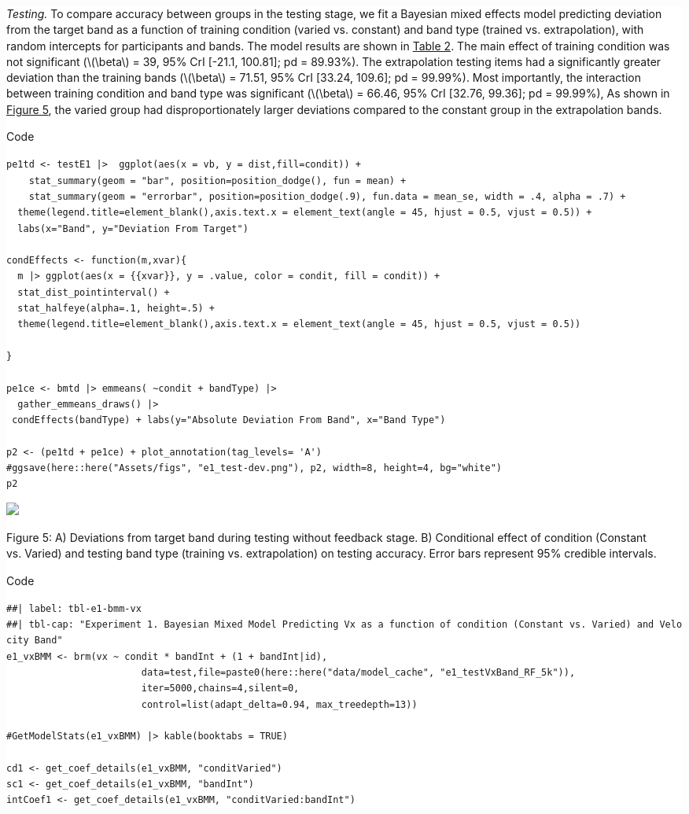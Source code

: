 *Testing.* To compare accuracy between groups in the testing stage, we fit a Bayesian mixed effects model predicting deviation from the target band as a function of training condition (varied vs. constant) and band type (trained vs. extrapolation), with random intercepts for participants and bands. The model results are shown in [Table 2](https://tegorman13.github.io/htw/Sections/htw_full.html#tbl-e1-bmm-dist). The main effect of training condition was not significant (\\(\\beta\\) = 39, 95% CrI \[-21.1, 100.81\]; pd = 89.93%). The extrapolation testing items had a significantly greater deviation than the training bands (\\(\\beta\\) = 71.51, 95% CrI \[33.24, 109.6\]; pd = 99.99%). Most importantly, the interaction between training condition and band type was significant (\\(\\beta\\) = 66.46, 95% CrI \[32.76, 99.36\]; pd = 99.99%), As shown in [Figure 5](https://tegorman13.github.io/htw/Sections/htw_full.html#fig-e1-test-dev), the varied group had disproportionately larger deviations compared to the constant group in the extrapolation bands.

Code

```
pe1td <- testE1 |>  ggplot(aes(x = vb, y = dist,fill=condit)) +
    stat_summary(geom = "bar", position=position_dodge(), fun = mean) +
    stat_summary(geom = "errorbar", position=position_dodge(.9), fun.data = mean_se, width = .4, alpha = .7) + 
  theme(legend.title=element_blank(),axis.text.x = element_text(angle = 45, hjust = 0.5, vjust = 0.5)) +
  labs(x="Band", y="Deviation From Target")

condEffects <- function(m,xvar){
  m |> ggplot(aes(x = {{xvar}}, y = .value, color = condit, fill = condit)) + 
  stat_dist_pointinterval() + 
  stat_halfeye(alpha=.1, height=.5) +
  theme(legend.title=element_blank(),axis.text.x = element_text(angle = 45, hjust = 0.5, vjust = 0.5)) 
  
}

pe1ce <- bmtd |> emmeans( ~condit + bandType) |>
  gather_emmeans_draws() |>
 condEffects(bandType) + labs(y="Absolute Deviation From Band", x="Band Type")

p2 <- (pe1td + pe1ce) + plot_annotation(tag_levels= 'A')
#ggsave(here::here("Assets/figs", "e1_test-dev.png"), p2, width=8, height=4, bg="white")
p2
```

![](md_extract/assets/fig-e1-test-dev-1-2.png)

Figure 5: A) Deviations from target band during testing without feedback stage. B) Conditional effect of condition (Constant vs. Varied) and testing band type (training vs. extrapolation) on testing accuracy. Error bars represent 95% credible intervals.

Code

```
##| label: tbl-e1-bmm-vx
##| tbl-cap: "Experiment 1. Bayesian Mixed Model Predicting Vx as a function of condition (Constant vs. Varied) and Velocity Band"
e1_vxBMM <- brm(vx ~ condit * bandInt + (1 + bandInt|id),
                        data=test,file=paste0(here::here("data/model_cache", "e1_testVxBand_RF_5k")),
                        iter=5000,chains=4,silent=0,
                        control=list(adapt_delta=0.94, max_treedepth=13))

#GetModelStats(e1_vxBMM) |> kable(booktabs = TRUE)

cd1 <- get_coef_details(e1_vxBMM, "conditVaried")
sc1 <- get_coef_details(e1_vxBMM, "bandInt")
intCoef1 <- get_coef_details(e1_vxBMM, "conditVaried:bandInt")
```

